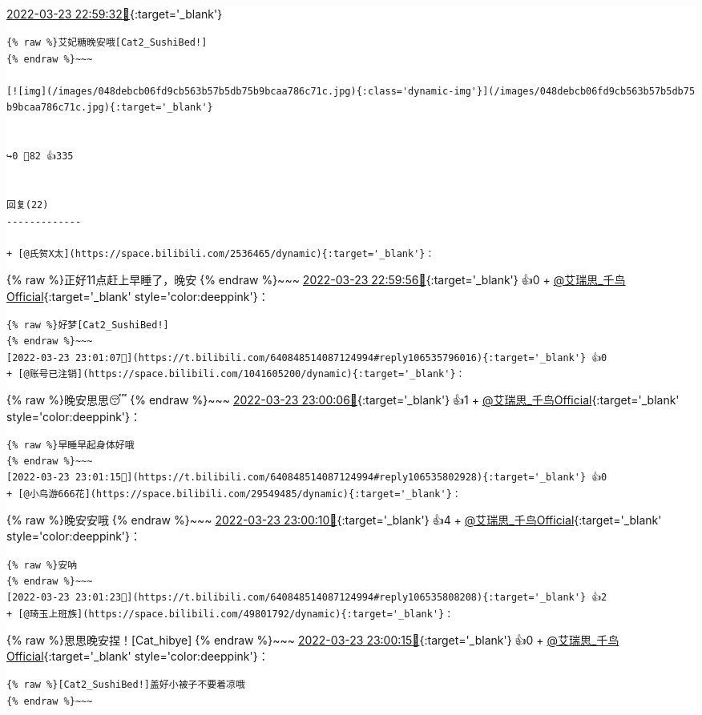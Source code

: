 [2022-03-23 22:59:32🔗](https://t.bilibili.com/640848514087124994){:target='_blank'}

~~~
{% raw %}艾妃糖晚安哦[Cat2_SushiBed!]
{% endraw %}~~~

[![img](/images/048debcb06fd9cb563b57b5db75b9bcaa786c71c.jpg){:class='dynamic-img'}](/images/048debcb06fd9cb563b57b5db75b9bcaa786c71c.jpg){:target='_blank'}


↪️0 💬82 👍335


回复(22)
-------------

+ [@氏贺X太](https://space.bilibili.com/2536465/dynamic){:target='_blank'}：
~~~
{% raw %}正好11点赶上早睡了，晚安
{% endraw %}~~~
[2022-03-23 22:59:56🔗](https://t.bilibili.com/640848514087124994#reply106535581664){:target='_blank'} 👍0
    + [@艾瑞思_千鸟Official](https://space.bilibili.com/1090010845/dynamic){:target='_blank' style='color:deeppink'}：
~~~
{% raw %}好梦[Cat2_SushiBed!]
{% endraw %}~~~
[2022-03-23 23:01:07🔗](https://t.bilibili.com/640848514087124994#reply106535796016){:target='_blank'} 👍0
+ [@账号已注销](https://space.bilibili.com/1041605200/dynamic){:target='_blank'}：
~~~
{% raw %}晚安思思😴
{% endraw %}~~~
[2022-03-23 23:00:06🔗](https://t.bilibili.com/640848514087124994#reply106535589120){:target='_blank'} 👍1
    + [@艾瑞思_千鸟Official](https://space.bilibili.com/1090010845/dynamic){:target='_blank' style='color:deeppink'}：
~~~
{% raw %}早睡早起身体好哦
{% endraw %}~~~
[2022-03-23 23:01:15🔗](https://t.bilibili.com/640848514087124994#reply106535802928){:target='_blank'} 👍0
+ [@小鸟游666花](https://space.bilibili.com/29549485/dynamic){:target='_blank'}：
~~~
{% raw %}晚安安哦
{% endraw %}~~~
[2022-03-23 23:00:10🔗](https://t.bilibili.com/640848514087124994#reply106535591520){:target='_blank'} 👍4
    + [@艾瑞思_千鸟Official](https://space.bilibili.com/1090010845/dynamic){:target='_blank' style='color:deeppink'}：
~~~
{% raw %}安呐
{% endraw %}~~~
[2022-03-23 23:01:23🔗](https://t.bilibili.com/640848514087124994#reply106535808208){:target='_blank'} 👍2
+ [@琦玉上班族](https://space.bilibili.com/49801792/dynamic){:target='_blank'}：
~~~
{% raw %}思思晚安捏！[Cat_hibye]
{% endraw %}~~~
[2022-03-23 23:00:15🔗](https://t.bilibili.com/640848514087124994#reply106535654304){:target='_blank'} 👍0
    + [@艾瑞思_千鸟Official](https://space.bilibili.com/1090010845/dynamic){:target='_blank' style='color:deeppink'}：
~~~
{% raw %}[Cat2_SushiBed!]盖好小被子不要着凉哦
{% endraw %}~~~
~~~